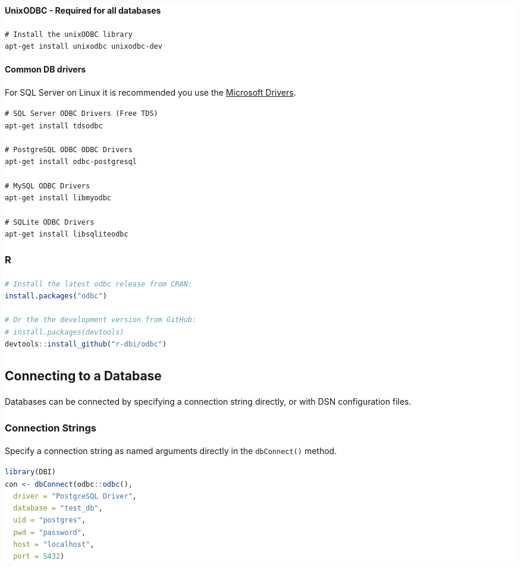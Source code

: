 #### UnixODBC - Required for all databases

``` shell
# Install the unixODBC library
apt-get install unixodbc unixodbc-dev
```

#### Common DB drivers

For SQL Server on Linux it is recommended you use the [Microsoft
Drivers](https://docs.microsoft.com/en-us/sql/connect/odbc/linux-mac/installing-the-microsoft-odbc-driver-for-sql-server?view=sql-server-ver15#ubuntu).

``` shell
# SQL Server ODBC Drivers (Free TDS)
apt-get install tdsodbc

# PostgreSQL ODBC ODBC Drivers
apt-get install odbc-postgresql

# MySQL ODBC Drivers
apt-get install libmyodbc

# SQLite ODBC Drivers
apt-get install libsqliteodbc
```

### R

``` r
# Install the latest odbc release from CRAN:
install.packages("odbc")

# Or the the development version from GitHub:
# install.packages(devtools)
devtools::install_github("r-dbi/odbc")
```

## Connecting to a Database

Databases can be connected by specifying a connection string directly,
or with DSN configuration files.

### Connection Strings

Specify a connection string as named arguments directly in the
`dbConnect()` method.

``` r
library(DBI)
con <- dbConnect(odbc::odbc(),
  driver = "PostgreSQL Driver",
  database = "test_db",
  uid = "postgres",
  pwd = "password",
  host = "localhost",
  port = 5432)
```
